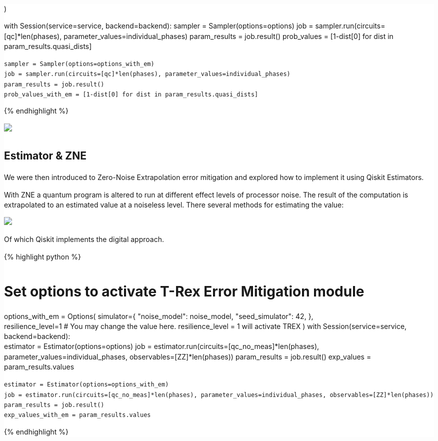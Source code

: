 )

with Session(service=service, backend=backend):
    sampler = Sampler(options=options)
    job = sampler.run(circuits=[qc]*len(phases), parameter_values=individual_phases)
    param_results = job.result()
    prob_values = [1-dist[0] for dist in param_results.quasi_dists]
    
    sampler = Sampler(options=options_with_em)
    job = sampler.run(circuits=[qc]*len(phases), parameter_values=individual_phases)
    param_results = job.result()
    prob_values_with_em = [1-dist[0] for dist in param_results.quasi_dists]
{% endhighlight %}

<p>
<a href="/assets/quantum-computing/fall-2022/m3-graph.png" data-lightbox="image10"><img src="{{ '/assets/quantum-computing/fall-2022/m3-graph.png' | relative_url }}"></a>
</p>

<h2>Estimator & ZNE</h2>

We were then introduced to Zero-Noise Extrapolation error mitigation and explored how to implement it using Qiskit Estimators.

With ZNE a quantum program is altered to run at different effect levels of processor noise. The result of the computation is extrapolated to an estimated value at a noiseless level. There several methods for estimating the value:

<p>
<a href="/assets/quantum-computing/fall-2022/zne-1.png" data-lightbox="image11"><img src="{{ '/assets/quantum-computing/fall-2022/zne-1.png' | relative_url }}"></a>
</p>

Of which Qiskit implements the digital approach.

{% highlight python %}
# Set options to activate T-Rex Error Mitigation module
options_with_em = Options(
    simulator={
        "noise_model": noise_model,
        "seed_simulator": 42,
    },  
    resilience_level=1 # You may change the value here. resilience_level = 1 will activate TREX
)
with Session(service=service, backend=backend):    
    estimator = Estimator(options=options)
    job = estimator.run(circuits=[qc_no_meas]*len(phases), parameter_values=individual_phases, observables=[ZZ]*len(phases))
    param_results = job.result()
    exp_values = param_results.values
    
    estimator = Estimator(options=options_with_em)
    job = estimator.run(circuits=[qc_no_meas]*len(phases), parameter_values=individual_phases, observables=[ZZ]*len(phases))
    param_results = job.result()
    exp_values_with_em = param_results.values
{% endhighlight %}
